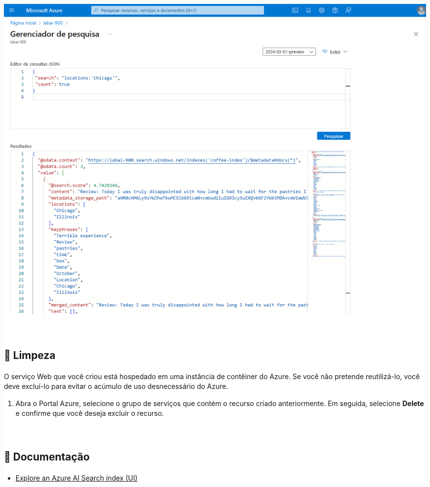 ![image7](images/image7.png)

<br>

## 🧹 Limpeza

O serviço Web que você criou está hospedado em uma instância de contêiner do Azure. Se você não pretende reutilizá-lo, você deve excluí-lo para evitar o acúmulo de uso desnecessário do Azure.

1. Abra o Portal Azure, selecione o grupo de serviços que contém o recurso criado anteriormente. Em seguida, selecione **Delete** e confirme que você deseja excluir o recurso.

<br>

## 📝 Documentação

* [Explore an Azure AI Search index (UI)](https://microsoftlearning.github.io/mslearn-ai-fundamentals/Instructions/Labs/11-ai-search.html)